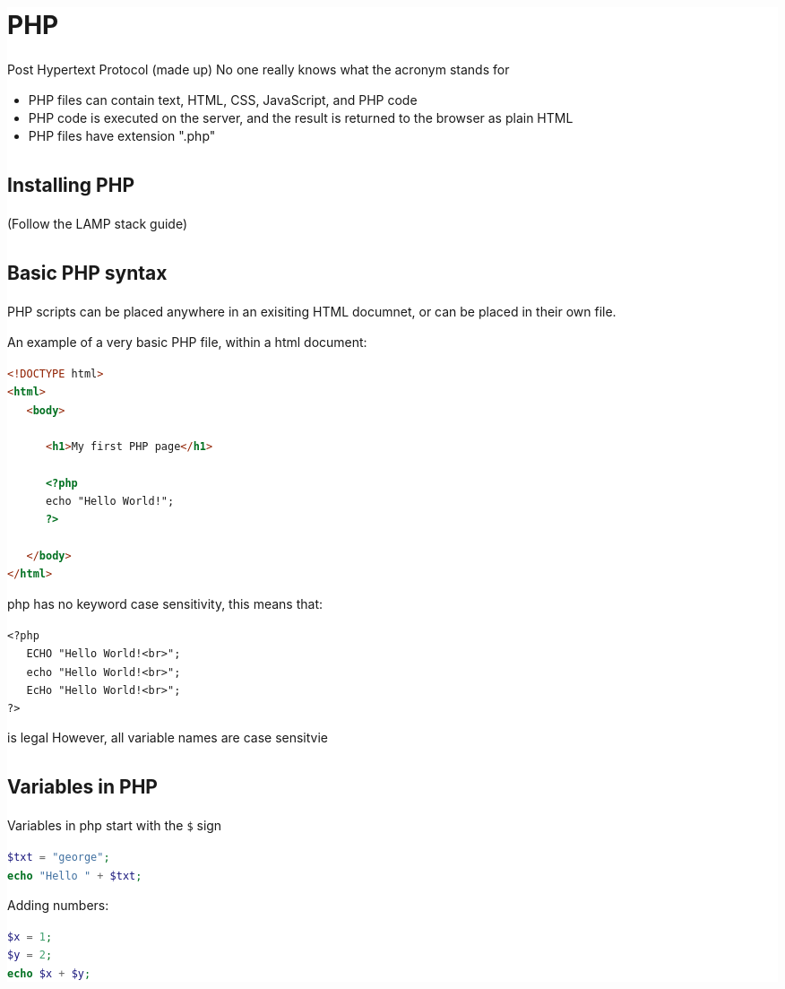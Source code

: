 
# PHP 
Post Hypertext Protocol (made up)
No one really knows what the acronym stands for

- PHP files can contain text, HTML, CSS, JavaScript, and PHP code
- PHP code is executed on the server, and the result is returned to the browser as plain HTML
- PHP files have extension ".php"

## Installing PHP
(Follow the LAMP stack guide)

## Basic PHP syntax 
PHP scripts can be placed anywhere in an exisiting HTML documnet, or can be placed in their own file.

An example of a very basic PHP file, within a html document:
```html
<!DOCTYPE html>
<html>
   <body>

      <h1>My first PHP page</h1>

      <?php
      echo "Hello World!";
      ?>

   </body>
</html> 
```

php has no keyword case sensitivity, this means that:
```
<?php
   ECHO "Hello World!<br>";
   echo "Hello World!<br>";
   EcHo "Hello World!<br>";
?>
```
is legal
However, all variable names are case sensitvie 
 
## Variables in PHP
Variables in php start with the `$` sign
```php
$txt = "george";
echo "Hello " + $txt;
```
Adding numbers:
```php
$x = 1;
$y = 2;
echo $x + $y;
```
